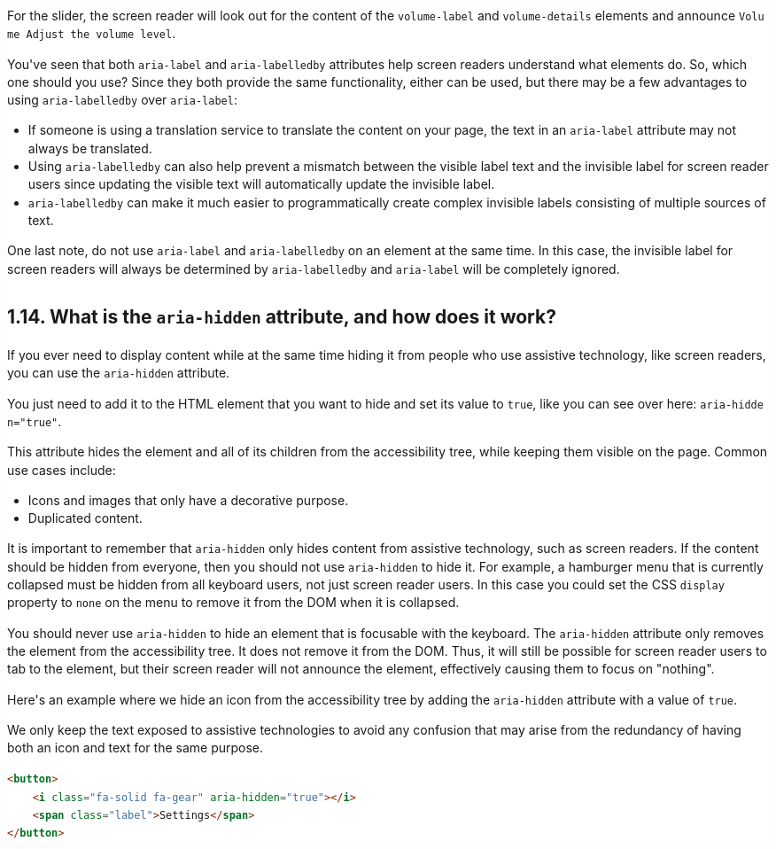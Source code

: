 
For the slider, the screen reader will look out for the content of the `volume-label` and `volume-details` elements and announce `Volume Adjust the volume level`.

You've seen that both `aria-label` and `aria-labelledby` attributes help screen readers understand what elements do. So, which one should you use? Since they both provide the same functionality, either can be used, but there may be a few advantages to using `aria-labelledby` over `aria-label`:

*   If someone is using a translation service to translate the content on your page, the text in an `aria-label` attribute may not always be translated.
*   Using `aria-labelledby` can also help prevent a mismatch between the visible label text and the invisible label for screen reader users since updating the visible text will automatically update the invisible label.
*   `aria-labelledby` can make it much easier to programmatically create complex invisible labels consisting of multiple sources of text.

One last note, do not use `aria-label` and `aria-labelledby` on an element at the same time. In this case, the invisible label for screen readers will always be determined by `aria-labelledby` and `aria-label` will be completely ignored.

## 1.14. What is the `aria-hidden` attribute, and how does it work?

If you ever need to display content while at the same time hiding it from people who use assistive technology, like screen readers, you can use the `aria-hidden` attribute.

You just need to add it to the HTML element that you want to hide and set its value to `true`, like you can see over here: `aria-hidden="true"`.

This attribute hides the element and all of its children from the accessibility tree, while keeping them visible on the page. Common use cases include:

*   Icons and images that only have a decorative purpose.
*   Duplicated content.

It is important to remember that `aria-hidden` only hides content from assistive technology, such as screen readers. If the content should be hidden from everyone, then you should not use `aria-hidden` to hide it. For example, a hamburger menu that is currently collapsed must be hidden from all keyboard users, not just screen reader users. In this case you could set the CSS `display` property to `none` on the menu to remove it from the DOM when it is collapsed.

You should never use `aria-hidden` to hide an element that is focusable with the keyboard. The `aria-hidden` attribute only removes the element from the accessibility tree. It does not remove it from the DOM. Thus, it will still be possible for screen reader users to tab to the element, but their screen reader will not announce the element, effectively causing them to focus on "nothing".

Here's an example where we hide an icon from the accessibility tree by adding the `aria-hidden` attribute with a value of `true`.

We only keep the text exposed to assistive technologies to avoid any confusion that may arise from the redundancy of having both an icon and text for the same purpose.

```html
<button>
    <i class="fa-solid fa-gear" aria-hidden="true"></i>
    <span class="label">Settings</span>
</button>
```
    